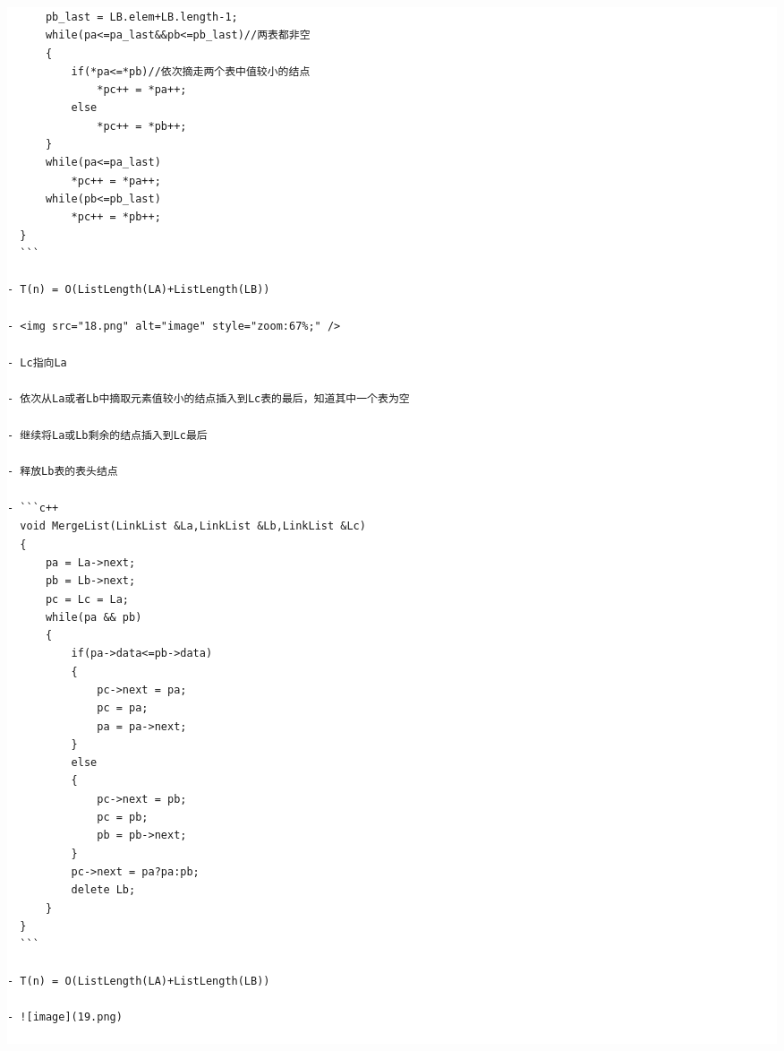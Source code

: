   ```
        pb_last = LB.elem+LB.length-1;
        while(pa<=pa_last&&pb<=pb_last)//两表都非空
        {
            if(*pa<=*pb)//依次摘走两个表中值较小的结点
                *pc++ = *pa++;
            else
                *pc++ = *pb++;
        }
        while(pa<=pa_last)
            *pc++ = *pa++;
        while(pb<=pb_last)
            *pc++ = *pb++;
    }
    ```

  - T(n) = O(ListLength(LA)+ListLength(LB))

- <img src="18.png" alt="image" style="zoom:67%;" />

  - Lc指向La

  - 依次从La或者Lb中摘取元素值较小的结点插入到Lc表的最后，知道其中一个表为空

  - 继续将La或Lb剩余的结点插入到Lc最后

  - 释放Lb表的表头结点

  - ```c++
    void MergeList(LinkList &La,LinkList &Lb,LinkList &Lc)
    {
        pa = La->next;
        pb = Lb->next;
        pc = Lc = La;
        while(pa && pb)
        {
            if(pa->data<=pb->data)
            {
                pc->next = pa;
                pc = pa;
                pa = pa->next;
            }
            else
            {
                pc->next = pb;
                pc = pb;
                pb = pb->next;
            }
            pc->next = pa?pa:pb;
            delete Lb;
        }
    }
    ```

  - T(n) = O(ListLength(LA)+ListLength(LB))

  - ![image](19.png)

